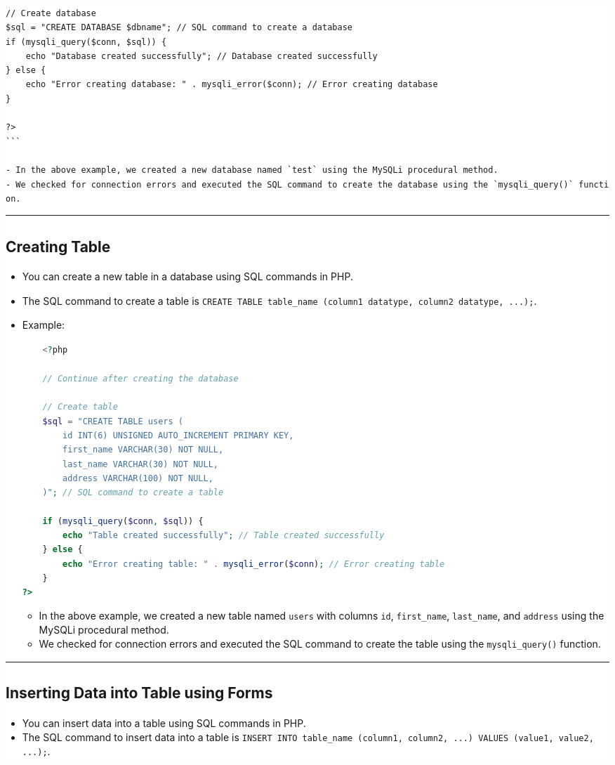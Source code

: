     // Create database
    $sql = "CREATE DATABASE $dbname"; // SQL command to create a database
    if (mysqli_query($conn, $sql)) {
        echo "Database created successfully"; // Database created successfully
    } else {
        echo "Error creating database: " . mysqli_error($conn); // Error creating database
    }

    ?>
    ```

    - In the above example, we created a new database named `test` using the MySQLi procedural method.
    - We checked for connection errors and executed the SQL command to create the database using the `mysqli_query()` function.

---

## Creating Table
- You can create a new table in a database using SQL commands in PHP.
- The SQL command to create a table is `CREATE TABLE table_name (column1 datatype, column2 datatype, ...);`.

- Example:
    ```php
        <?php
        
        // Continue after creating the database

        // Create table
        $sql = "CREATE TABLE users (
            id INT(6) UNSIGNED AUTO_INCREMENT PRIMARY KEY,
            first_name VARCHAR(30) NOT NULL,
            last_name VARCHAR(30) NOT NULL,
            address VARCHAR(100) NOT NULL,
        )"; // SQL command to create a table

        if (mysqli_query($conn, $sql)) {
            echo "Table created successfully"; // Table created successfully
        } else {
            echo "Error creating table: " . mysqli_error($conn); // Error creating table
        }
    ?>
    ```
    - In the above example, we created a new table named `users` with columns `id`, `first_name`, `last_name`, and `address` using the MySQLi procedural method.
    - We checked for connection errors and executed the SQL command to create the table using the `mysqli_query()` function.

---

## Inserting Data into Table using Forms
- You can insert data into a table using SQL commands in PHP.
- The SQL command to insert data into a table is `INSERT INTO table_name (column1, column2, ...) VALUES (value1, value2, ...);`.
